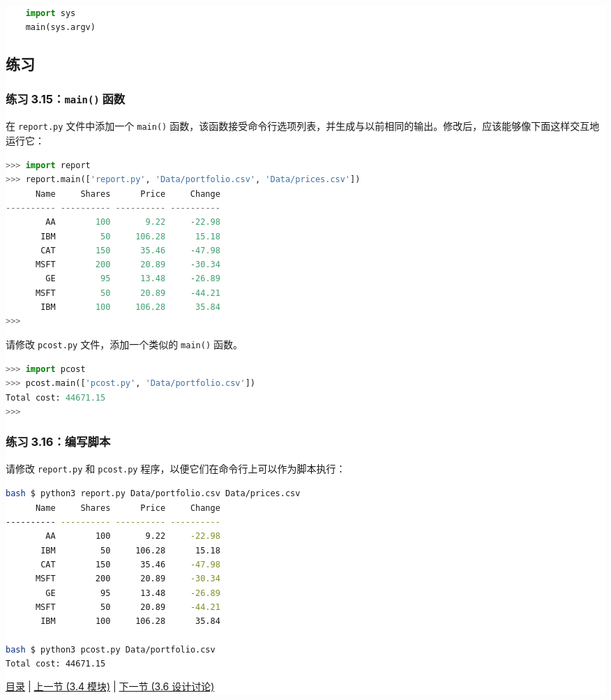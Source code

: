 ```python
    import sys
    main(sys.argv)
```

## 练习

### 练习 3.15：`main()` 函数

在 `report.py` 文件中添加一个 `main()` 函数，该函数接受命令行选项列表，并生成与以前相同的输出。修改后，应该能够像下面这样交互地运行它：

```python
>>> import report
>>> report.main(['report.py', 'Data/portfolio.csv', 'Data/prices.csv'])
      Name     Shares      Price     Change
---------- ---------- ---------- ----------
        AA        100       9.22     -22.98
       IBM         50     106.28      15.18
       CAT        150      35.46     -47.98
      MSFT        200      20.89     -30.34
        GE         95      13.48     -26.89
      MSFT         50      20.89     -44.21
       IBM        100     106.28      35.84
>>>
```

请修改  `pcost.py`  文件，添加一个类似的 `main()` 函数。

```python
>>> import pcost
>>> pcost.main(['pcost.py', 'Data/portfolio.csv'])
Total cost: 44671.15
>>>
```

### 练习 3.16：编写脚本

请修改 `report.py` 和 `pcost.py`  程序，以便它们在命令行上可以作为脚本执行：

```bash
bash $ python3 report.py Data/portfolio.csv Data/prices.csv
      Name     Shares      Price     Change
---------- ---------- ---------- ----------
        AA        100       9.22     -22.98
       IBM         50     106.28      15.18
       CAT        150      35.46     -47.98
      MSFT        200      20.89     -30.34
        GE         95      13.48     -26.89
      MSFT         50      20.89     -44.21
       IBM        100     106.28      35.84

bash $ python3 pcost.py Data/portfolio.csv
Total cost: 44671.15
```

[目录](../Contents.md) \| [上一节 (3.4 模块)](04_Modules.md) \| [下一节 (3.6 设计讨论)](06_Design_discussion.md)
